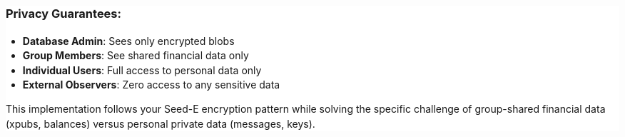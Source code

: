 ### Privacy Guarantees:
- **Database Admin**: Sees only encrypted blobs
- **Group Members**: See shared financial data only
- **Individual Users**: Full access to personal data only
- **External Observers**: Zero access to any sensitive data

This implementation follows your Seed-E encryption pattern while solving the specific challenge of group-shared financial data (xpubs, balances) versus personal private data (messages, keys).